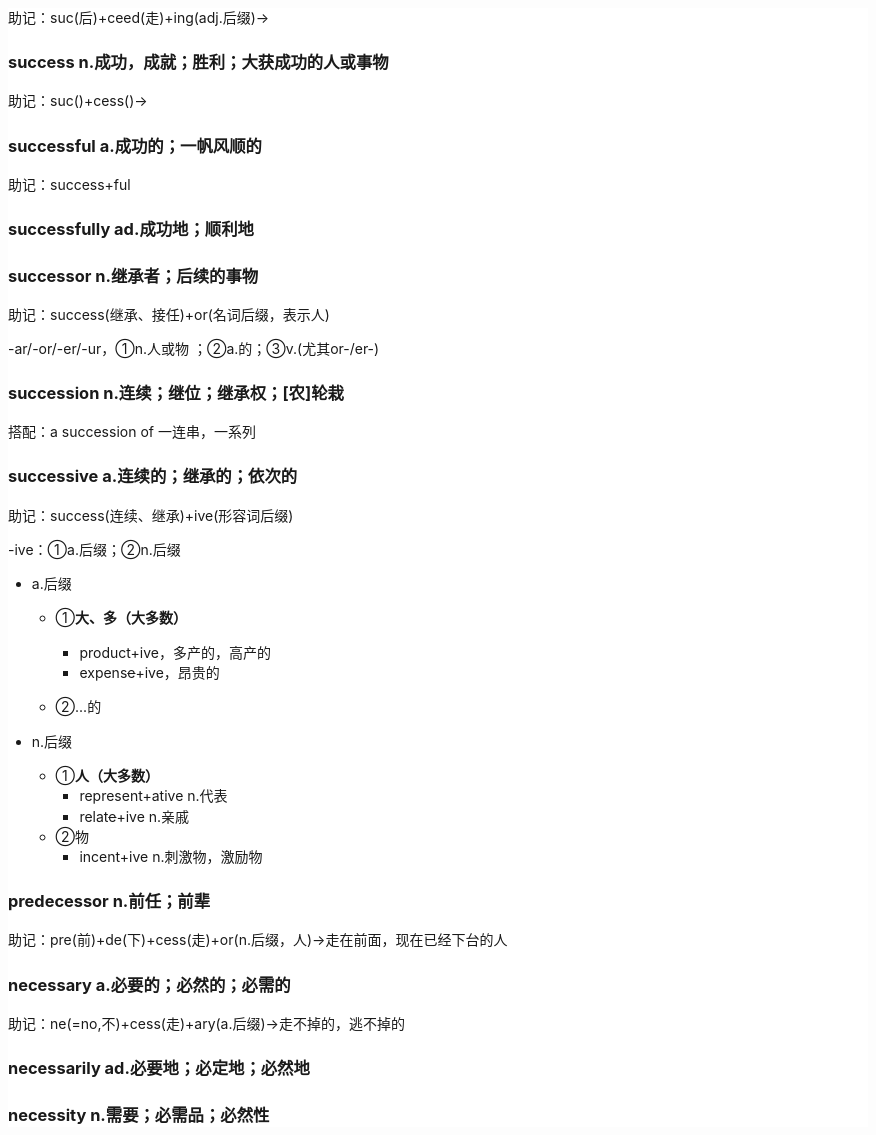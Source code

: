 助记：suc(后)+ceed(走)+ing(adj.后缀)->

### success n.成功，成就；胜利；大获成功的人或事物

助记：suc()+cess()->

### successful a.成功的；一帆风顺的

助记：success+ful

### successfully ad.成功地；顺利地

### successor n.继承者；后续的事物

助记：success(继承、接任)+or(名词后缀，表示人)

-ar/-or/-er/-ur，①n.人或物 ；②a.的；③v.(尤其or-/er-)

### succession n.连续；继位；继承权；[农]轮栽

搭配：a succession of 一连串，一系列

### successive a.连续的；继承的；依次的

助记：success(连续、继承)+ive(形容词后缀)

-ive：①a.后缀；②n.后缀

- a.后缀

  - ①**大、多（大多数）**
    - product+ive，多产的，高产的
    - expens~~e~~+ive，昂贵的

  - ②...的

- n.后缀
  - ①**人（大多数）**
    - represent+ative n.代表
    - relat~~e~~+ive n.亲戚
  - ②物
    - incent+ive n.刺激物，激励物

### predecessor n.前任；前辈

助记：pre(前)+de(下)+cess(走)+or(n.后缀，人)->走在前面，现在已经下台的人

### necessary a.必要的；必然的；必需的

助记：ne(=no,不)+cess(走)+ary(a.后缀)->走不掉的，逃不掉的

### necessarily ad.必要地；必定地；必然地

### necessity n.需要；必需品；必然性
